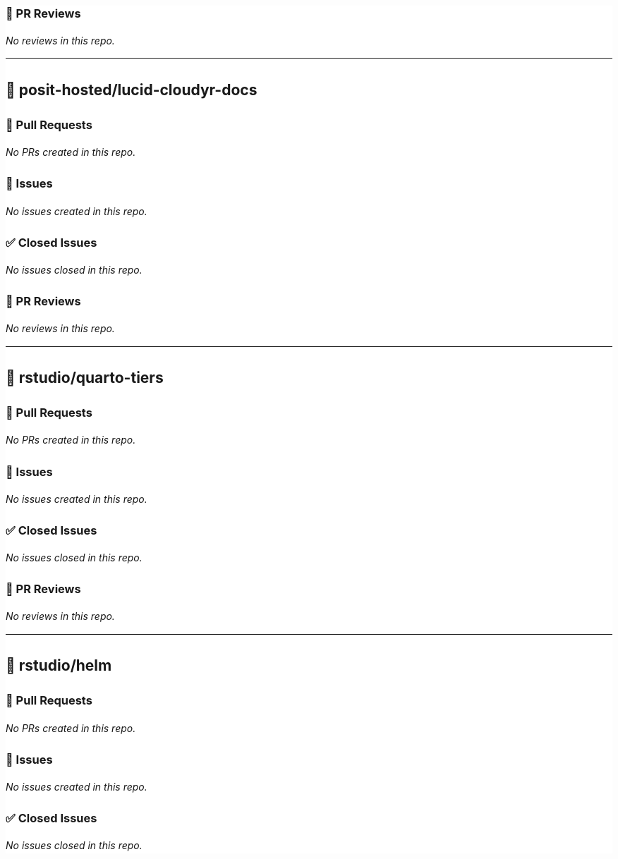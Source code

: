 ### 👀 PR Reviews
_No reviews in this repo._

---

## 📘 posit-hosted/lucid-cloudyr-docs
### 🔧 Pull Requests
_No PRs created in this repo._

### 🐛 Issues
_No issues created in this repo._

### ✅ Closed Issues
_No issues closed in this repo._

### 👀 PR Reviews
_No reviews in this repo._

---

## 📘 rstudio/quarto-tiers
### 🔧 Pull Requests
_No PRs created in this repo._

### 🐛 Issues
_No issues created in this repo._

### ✅ Closed Issues
_No issues closed in this repo._

### 👀 PR Reviews
_No reviews in this repo._

---

## 📘 rstudio/helm
### 🔧 Pull Requests
_No PRs created in this repo._

### 🐛 Issues
_No issues created in this repo._

### ✅ Closed Issues
_No issues closed in this repo._
